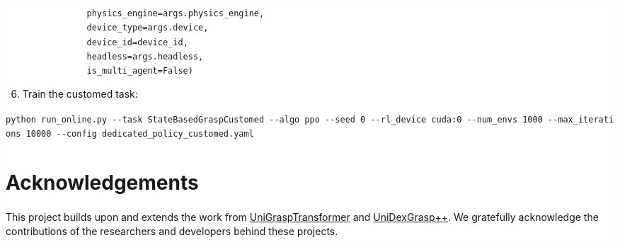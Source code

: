 ```
                physics_engine=args.physics_engine,
                device_type=args.device,
                device_id=device_id,
                headless=args.headless,
                is_multi_agent=False)
```

6. Train the customed task:
```
python run_online.py --task StateBasedGraspCustomed --algo ppo --seed 0 --rl_device cuda:0 --num_envs 1000 --max_iterations 10000 --config dedicated_policy_customed.yaml
```

# Acknowledgements

This project builds upon and extends the work from [UniGraspTransformer](https://dexhand.github.io/UniGraspTransformer/) and [UniDexGrasp++](https://github.com/PKU-EPIC/UniDexGrasp2). We gratefully acknowledge the contributions of the researchers and developers behind these projects.
